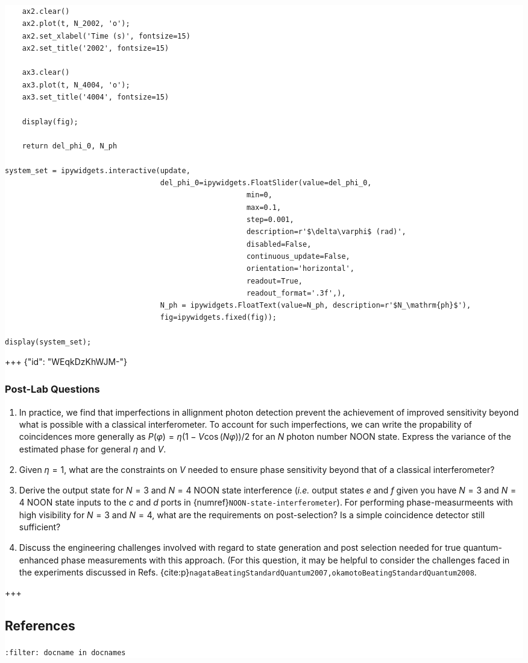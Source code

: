 ```{code-cell} ipython3
    ax2.clear()
    ax2.plot(t, N_2002, 'o');
    ax2.set_xlabel('Time (s)', fontsize=15)
    ax2.set_title('2002', fontsize=15)

    ax3.clear()
    ax3.plot(t, N_4004, 'o');
    ax3.set_title('4004', fontsize=15)
    
    display(fig);
    
    return del_phi_0, N_ph

system_set = ipywidgets.interactive(update,
                                    del_phi_0=ipywidgets.FloatSlider(value=del_phi_0,
                                                        min=0,
                                                        max=0.1,
                                                        step=0.001,
                                                        description=r'$\delta\varphi$ (rad)',
                                                        disabled=False,
                                                        continuous_update=False,
                                                        orientation='horizontal',
                                                        readout=True,
                                                        readout_format='.3f',),
                                    N_ph = ipywidgets.FloatText(value=N_ph, description=r'$N_\mathrm{ph}$'),
                                    fig=ipywidgets.fixed(fig));

display(system_set);
```

+++ {"id": "WEqkDzKhWJM-"}

### Post-Lab Questions

  1. In practice, we find that imperfections in allignment photon detection prevent the achievement of improved sensitivity beyond what is possible with a classical interferometer.  To account for such imperfections, we can write the propability of coincidences more generally as $P(\varphi) = 
  \eta \big ( 1 - V \cos(N\varphi) \big )/2$ for an $N$ photon number NOON state.  Express the variance of the estimated phase for general $\eta$ and $V$.    

  2. Given $\eta = 1$, what are the constraints on $V$ needed to ensure phase sensitivity beyond that of a classical interferometer? 

  3. Derive the output state for $N = 3$ and $N = 4$ NOON state interference (*i.e.* output states $e$ and $f$ given you have  $N = 3$ and $N = 4$ NOON state inputs to the $c$ and $d$ ports in {numref}`NOON-state-interferometer`).  For performing phase-measurmeents with high visibility for $N = 3$ and $N = 4$, what are the requirements on post-selection?  Is a simple coincidence detector still sufficient?     

  4. Discuss the engineering challenges involved with regard to state generation and post selection needed for true quantum-enhanced phase measurements with this approach. (For this question, it may be helpful to consider the challenges faced in the experiments discussed in Refs. {cite:p}`nagataBeatingStandardQuantum2007,okamotoBeatingStandardQuantum2008`.

+++

## References

```{bibliography}
:filter: docname in docnames
```
